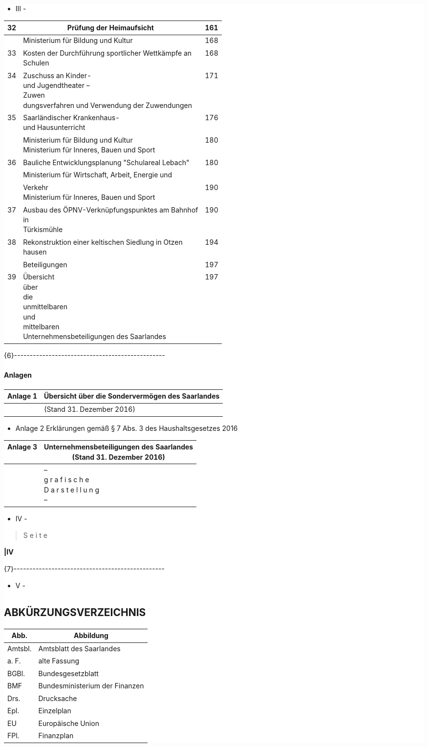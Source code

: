 - III -

| 32 | Prüfung der Heimaufsicht                                                                                    | 161 |
|----|-------------------------------------------------------------------------------------------------------------|-----|
|    | Ministerium für Bildung und Kultur                                                                          | 168 |
| 33 | Kosten der Durchführung sportlicher Wettkämpfe an<br>Schulen                                                | 168 |
| 34 | Zuschuss an Kinder-<br>und Jugendtheater –<br>Zuwen<br>dungsverfahren und Verwendung der Zuwendungen        | 171 |
| 35 | Saarländischer Krankenhaus-<br>und Hausunterricht                                                           | 176 |
|    | Ministerium für Bildung und Kultur<br>Ministerium für Inneres, Bauen und Sport                              | 180 |
| 36 | Bauliche Entwicklungsplanung "Schulareal Lebach"                                                            | 180 |
|    | Ministerium für Wirtschaft, Arbeit, Energie und                                                             |     |
|    | Verkehr<br>Ministerium für Inneres, Bauen und Sport                                                         | 190 |
| 37 | Ausbau des ÖPNV-Verknüpfungspunktes am Bahnhof<br>in<br>Türkismühle                                         | 190 |
| 38 | Rekonstruktion einer keltischen Siedlung in Otzen<br>hausen                                                 | 194 |
|    | Beteiligungen                                                                                               | 197 |
| 39 | Übersicht<br>über<br>die<br>unmittelbaren<br>und<br>mittelbaren<br>Unternehmensbeteiligungen des Saarlandes | 197 |

{6}------------------------------------------------

#### **Anlagen**

| Anlage 1 | Übersicht über die Sondervermögen des Saarlandes |
|----------|--------------------------------------------------|
|          | (Stand 31. Dezember 2016)                        |

- Anlage 2 Erklärungen gemäß § 7 Abs. 3 des Haushaltsgesetzes 2016

| Anlage 3 | Unternehmensbeteiligungen des Saarlandes<br>(Stand 31. Dezember 2016) |
|----------|-----------------------------------------------------------------------|
|          | –<br>g r a f i s c h e<br>D a r s t e l l u n g<br>–                  |

- IV -

> S e i t e

**|IV**

{7}------------------------------------------------

- V -

## **ABKÜRZUNGSVERZEICHNIS**

| Abb.     | Abbildung                             |
|----------|---------------------------------------|
| Amtsbl.  | Amtsblatt des Saarlandes              |
| a. F.    | alte Fassung                          |
| BGBl.    | Bundesgesetzblatt                     |
| BMF      | Bundesministerium der Finanzen        |
| Drs.     | Drucksache                            |
| Epl.     | Einzelplan                            |
| EU       | Europäische Union                     |
| FPl.     | Finanzplan                            |